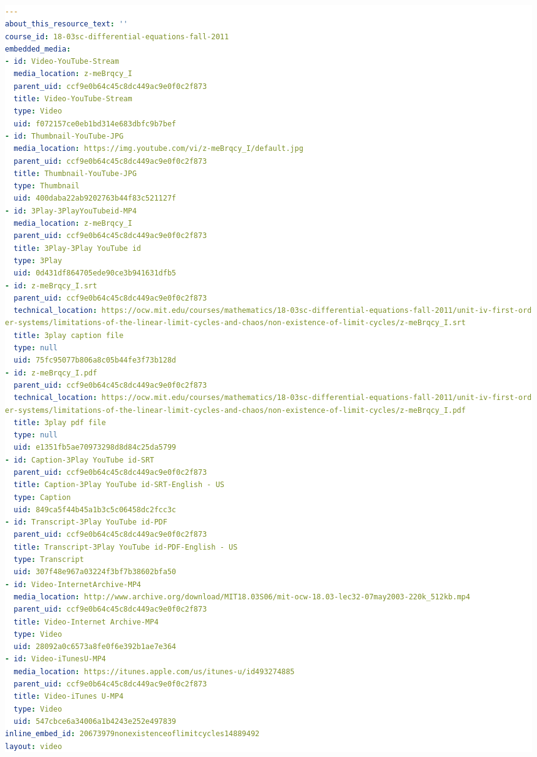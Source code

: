 ```yaml
---
about_this_resource_text: ''
course_id: 18-03sc-differential-equations-fall-2011
embedded_media:
- id: Video-YouTube-Stream
  media_location: z-meBrqcy_I
  parent_uid: ccf9e0b64c45c8dc449ac9e0f0c2f873
  title: Video-YouTube-Stream
  type: Video
  uid: f072157ce0eb1bd314e683dbfc9b7bef
- id: Thumbnail-YouTube-JPG
  media_location: https://img.youtube.com/vi/z-meBrqcy_I/default.jpg
  parent_uid: ccf9e0b64c45c8dc449ac9e0f0c2f873
  title: Thumbnail-YouTube-JPG
  type: Thumbnail
  uid: 400daba22ab9202763b44f83c521127f
- id: 3Play-3PlayYouTubeid-MP4
  media_location: z-meBrqcy_I
  parent_uid: ccf9e0b64c45c8dc449ac9e0f0c2f873
  title: 3Play-3Play YouTube id
  type: 3Play
  uid: 0d431df864705ede90ce3b941631dfb5
- id: z-meBrqcy_I.srt
  parent_uid: ccf9e0b64c45c8dc449ac9e0f0c2f873
  technical_location: https://ocw.mit.edu/courses/mathematics/18-03sc-differential-equations-fall-2011/unit-iv-first-order-systems/limitations-of-the-linear-limit-cycles-and-chaos/non-existence-of-limit-cycles/z-meBrqcy_I.srt
  title: 3play caption file
  type: null
  uid: 75fc95077b806a8c05b44fe3f73b128d
- id: z-meBrqcy_I.pdf
  parent_uid: ccf9e0b64c45c8dc449ac9e0f0c2f873
  technical_location: https://ocw.mit.edu/courses/mathematics/18-03sc-differential-equations-fall-2011/unit-iv-first-order-systems/limitations-of-the-linear-limit-cycles-and-chaos/non-existence-of-limit-cycles/z-meBrqcy_I.pdf
  title: 3play pdf file
  type: null
  uid: e1351fb5ae70973298d8d84c25da5799
- id: Caption-3Play YouTube id-SRT
  parent_uid: ccf9e0b64c45c8dc449ac9e0f0c2f873
  title: Caption-3Play YouTube id-SRT-English - US
  type: Caption
  uid: 849ca5f44b45a1b3c5c06458dc2fcc3c
- id: Transcript-3Play YouTube id-PDF
  parent_uid: ccf9e0b64c45c8dc449ac9e0f0c2f873
  title: Transcript-3Play YouTube id-PDF-English - US
  type: Transcript
  uid: 307f48e967a03224f3bf7b38602bfa50
- id: Video-InternetArchive-MP4
  media_location: http://www.archive.org/download/MIT18.03S06/mit-ocw-18.03-lec32-07may2003-220k_512kb.mp4
  parent_uid: ccf9e0b64c45c8dc449ac9e0f0c2f873
  title: Video-Internet Archive-MP4
  type: Video
  uid: 28092a0c6573a8fe0f6e392b1ae7e364
- id: Video-iTunesU-MP4
  media_location: https://itunes.apple.com/us/itunes-u/id493274885
  parent_uid: ccf9e0b64c45c8dc449ac9e0f0c2f873
  title: Video-iTunes U-MP4
  type: Video
  uid: 547cbce6a34006a1b4243e252e497839
inline_embed_id: 20673979nonexistenceoflimitcycles14889492
layout: video
```